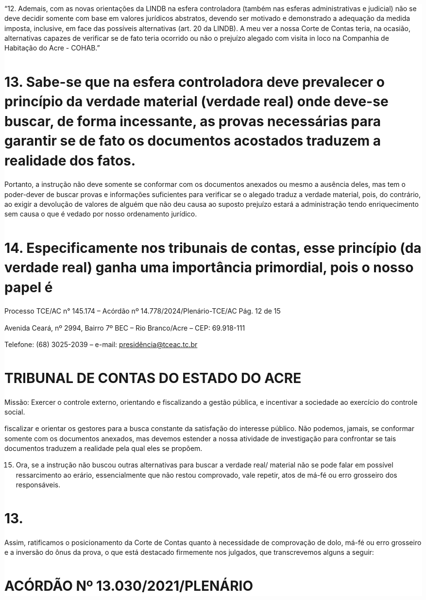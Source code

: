 “12. Ademais, com as novas orientações da LINDB na esfera controladora (também nas esferas administrativas e judicial) não se deve decidir somente com base em valores jurídicos abstratos, devendo ser motivado e demonstrado a adequação da medida imposta, inclusive, em face das possíveis alternativas (art. 20 da LINDB). A meu ver a nossa Corte de Contas teria, na ocasião, alternativas capazes de verificar se de fato teria ocorrido ou não o prejuízo alegado com visita in loco na Companhia de Habitação do Acre - COHAB.”

# 13. Sabe-se que na esfera controladora deve prevalecer o princípio da verdade material (verdade real) onde deve-se buscar, de forma incessante, as provas necessárias para garantir se de fato os documentos acostados traduzem a realidade dos fatos.

Portanto, a instrução não deve somente se conformar com os documentos anexados ou mesmo a ausência deles, mas tem o poder-dever de buscar provas e informações suficientes para verificar se o alegado traduz a verdade material, pois, do contrário, ao exigir a devolução de valores de alguém que não deu causa ao suposto prejuízo estará a administração tendo enriquecimento sem causa o que é vedado por nosso ordenamento jurídico.

# 14. Especificamente nos tribunais de contas, esse princípio (da verdade real) ganha uma importância primordial, pois o nosso papel é

Processo TCE/AC n° 145.174 – Acórdão nº 14.778/2024/Plenário-TCE/AC Pág. 12 de 15

Avenida Ceará, nº 2994, Bairro 7º BEC – Rio Branco/Acre – CEP: 69.918-111

Telefone: (68) 3025-2039 – e-mail: presidência@tceac.tc.br

# TRIBUNAL DE CONTAS DO ESTADO DO ACRE

Missão: Exercer o controle externo, orientando e fiscalizando a gestão pública, e incentivar a sociedade ao exercício do controle social.

fiscalizar e orientar os gestores para a busca constante da satisfação do interesse público. Não podemos, jamais, se conformar somente com os documentos anexados, mas devemos estender a nossa atividade de investigação para confrontar se tais documentos traduzem a realidade pela qual eles se propõem.

15. Ora, se a instrução não buscou outras alternativas para buscar a verdade real/ material não se pode falar em possível ressarcimento ao erário, essencialmente que não restou comprovado, vale repetir, atos de má-fé ou erro grosseiro dos responsáveis.

# 13.

Assim, ratificamos o posicionamento da Corte de Contas quanto à necessidade de comprovação de dolo, má-fé ou erro grosseiro e a inversão do ônus da prova, o que está destacado firmemente nos julgados, que transcrevemos alguns a seguir:

# ACÓRDÃO Nº 13.030/2021/PLENÁRIO

